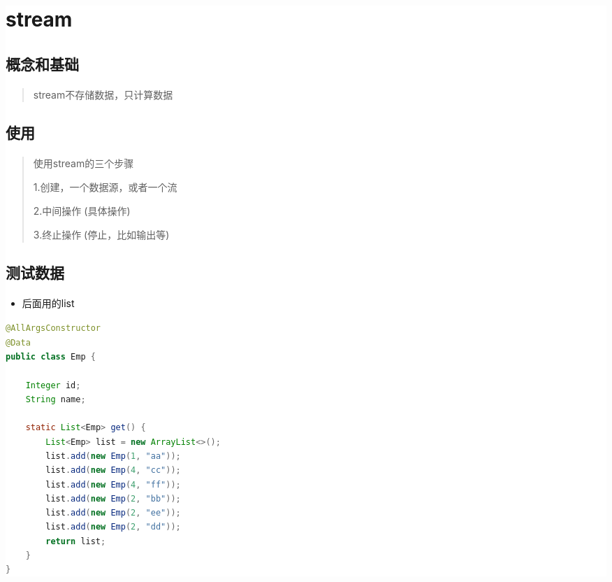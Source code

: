 




# stream



## 概念和基础



> stream不存储数据，只计算数据



## 使用



> 使用stream的三个步骤
>
> 1.创建，一个数据源，或者一个流
>
> 2.中间操作 (具体操作)
>
> 3.终止操作 (停止，比如输出等)



## 测试数据


- 后面用的list
```java
@AllArgsConstructor
@Data
public class Emp {

    Integer id;
    String name;

    static List<Emp> get() {
        List<Emp> list = new ArrayList<>();
        list.add(new Emp(1, "aa"));
        list.add(new Emp(4, "cc"));
        list.add(new Emp(4, "ff"));
        list.add(new Emp(2, "bb"));
        list.add(new Emp(2, "ee"));
        list.add(new Emp(2, "dd"));
        return list;
    }
}
```

